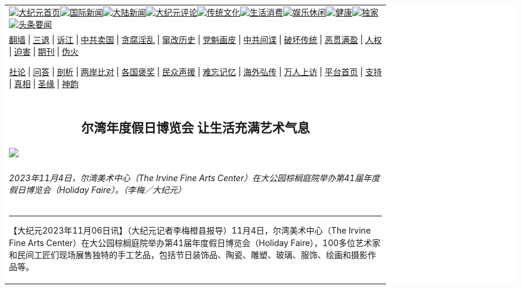 <a name="1" id="1" target="_blank"></a><span id="1"></span>
<table align=center border="0"><tr><td colspan="2" VALIGN=TOP><a href="https://github.com/19920513/djy/blob/master/gb/nf1351518.md#1"><img src="https://raw.githubusercontent.com/19920513/www/master/t/djy/1.jpg" title="大纪元首页" alt="大纪元首页"></a><a href="https://github.com/19920513/djy/blob/master/gb/n24hr.md#1"><img src="https://raw.githubusercontent.com/19920513/www/master/t/djy/3.jpg" title="国际新闻" alt="国际新闻"></a><a href="https://github.com/19920513/djy/blob/master/gb/nsc413.md#1"><img src="https://raw.githubusercontent.com/19920513/www/master/t/djy/4.jpg" title="大陆新闻" alt="大陆新闻"></a><a href="https://github.com/19920513/djy/blob/master/gb/news392.md#1"><img src="https://raw.githubusercontent.com/19920513/www/master/t/djy/5.jpg" title="大纪元评论" alt="大纪元评论"></a><a href="https://github.com/19920513/djy/blob/master/gb/news2007.md#1"><img src="https://raw.githubusercontent.com/19920513/www/master/t/djy/6.jpg" title="传统文化" alt="传统文化"></a><a href="https://github.com/19920513/djy/blob/master/gb/news2008.md#1"><img src="https://raw.githubusercontent.com/19920513/www/master/t/djy/7.jpg" title="生活消费" alt="生活消费"></a><a href="https://github.com/19920513/djy/blob/master/gb/ncyule.md#1"><img src="https://raw.githubusercontent.com/19920513/www/master/t/djy/8.jpg" title="娱乐休闲" alt="娱乐休闲"></a><a href="https://github.com/19920513/djy/blob/master/gb/nsc1002.md#1"><img src="https://raw.githubusercontent.com/19920513/www/master/t/djy/9.jpg" title="健康" alt="健康"></a><a href="https://github.com/19920513/djy/blob/master/gb/nf6092.md#1"><img src="https://raw.githubusercontent.com/19920513/www/master/t/djy/10a.jpg" title="独家" alt="独家"></a><a href="https://github.com/19920513/djy/blob/master/gb/nf4514.md#1"><img src="https://raw.githubusercontent.com/19920513/www/master/t/djy/12a.jpg" title="头条要闻" alt="头条要闻"></a></td></tr>
<tr><td colspan="2" VALIGN=TOP><a target="_blank" href="https://github.com/19920513/www/blob/master/README.md?zsrh#1">翻墙</a> | <a target="_blank" href="https://github.com/19920513/djy/blob/master/gb/nf5657.md#1">三退</a> | <a target="_blank" href="https://github.com/19920513/djy/blob/master/gb/nf6124.md#1">诉江</a> | <a target="_blank" href="https://github.com/19920513/djy/blob/master/gb/nf1176117.md#1">中共卖国</a> | <a target="_blank" href="https://github.com/19920513/djy/blob/master/gb/nf5773.md#1">贪腐淫乱</a> | <a target="_blank" href="https://github.com/19920513/djy/blob/master/gb/nf1176115.md#1">窜改历史</a> | <a target="_blank" href="https://github.com/19920513/djy/blob/master/gb/nf1176107.md#1">党魁画皮</a> | <a target="_blank" href="https://github.com/19920513/djy/blob/master/gb/nf1320400.md#1">中共间谍</a> | <a target="_blank" href="https://github.com/19920513/djy/blob/master/gb/nf1176114.md#1">破坏传统</a> | <a target="_blank" href="https://github.com/19920513/ntdtv/blob/master/gb/prog447_1.md#1">恶贯满盈</a> | <a target="_blank" href="https://github.com/19920513/djy/blob/master/gb/ncid278.md#1">人权</a> | <a target="_blank" href="https://github.com/19920513/djy/blob/master/gb/nf1176111.md#1">迫害</a> | <a target="_blank" href="https://gitlab.com/szzdlab/mh-qikan/blob/master/README.md#1">期刊</a> | <a target="_blank" href="https://github.com/19920513/djy/blob/master/gb/nf5562.md#1">伪火</a></p><p><a target="_blank" href="https://github.com/19920513/djy/blob/master/gb/9p.md#1">社论</a> | <a target="_blank" href="https://github.com/19920513/djy/blob/master/gb/nf4378.md#1">问答</a> | <a target="_blank" href="https://github.com/19920513/djy/blob/master/gb/nf5792.md#1">剖析</a> | <a target="_blank" href="https://github.com/19920513/djy/blob/master/gb/nf5735.md#1">两岸比对</a> | <a target="_blank" href="https://github.com/19920513/djy/blob/master/gb/nf6119.md#1">各国褒奖</a> | <a target="_blank" href="https://github.com/19920513/djy/blob/master/gb/nf6120.md#1">民众声援</a> | <a target="_blank" href="https://github.com/19920513/djy/blob/master/gb/nf1188594.md#1">难忘记忆</a> | <a target="_blank" href="https://github.com/19920513/djy/blob/master/gb/nf3180.md#1">海外弘传</a> | <a target="_blank" href="https://github.com/19920513/djy/blob/master/gb/nf5410.md#1">万人上访</a> | <a target="_blank" href="https://github.com/19920513/www/blob/master/README.md?zsrh#1">平台首页</a> | <a target="_blank" href="https://github.com/19920513/djy/blob/master/gb/nf4386.md#1">支持</a> | <a target="_blank" href="https://github.com/19920513/djy/blob/master/gb/nf4389.md#1">真相</a> | <a target="_blank" href="https://github.com/19920513/djy/blob/master/gb/nf5790.md#1">圣缘</a> | <a target="_blank" href="https://github.com/19920513/djy/blob/master/gb/nf4786.md#1">神韵</a></td></tr>
<tr><td VALIGN=TOP width="626"><h2 align=center>尔湾年度假日博览会 让生活充满艺术气息</h2>
<img width="600" src="https://i.epochtimes.com/assets/uploads/2023/11/id14110548-IMG_18362-1-600x400.jpg" />
<h6>2023年11月4日，尔湾美术中心（The Irvine Fine Arts Center）在大公园棕榈庭院举办第41届年度假日博览会（Holiday Faire）。（李梅／大纪元）
</h6>
<hr>
	<p>【大纪元2023年11月06日讯】（大纪元记者李梅橙县报导）11月4日，<ahref="https://github.com/19920513/djy/blob/master/gb/tag/%E5%B0%94%E6%B9%BE%E7%BE%8E%E6%9C%AF%E4%B8%AD%E5%BF%83.md#1">尔湾美术中心</a>（The Irvine Fine Arts Center）在大公园棕榈庭院举办第41届年度<ahref="https://github.com/19920513/djy/blob/master/gb/tag/%E5%81%87%E6%97%A5%E5%8D%9A%E8%A7%88%E4%BC%9A.md#1">假日博览会</a>（Holiday Faire），100多位艺术家和民间工匠们现场展售独特的<ahref="https://github.com/19920513/djy/blob/master/gb/tag/%E6%89%8B%E5%B7%A5%E8%89%BA%E5%93%81.md#1">手工艺品</a>，包括节日装饰品、陶瓷、雕塑、玻璃、服饰、绘画和摄影作品等。</p>